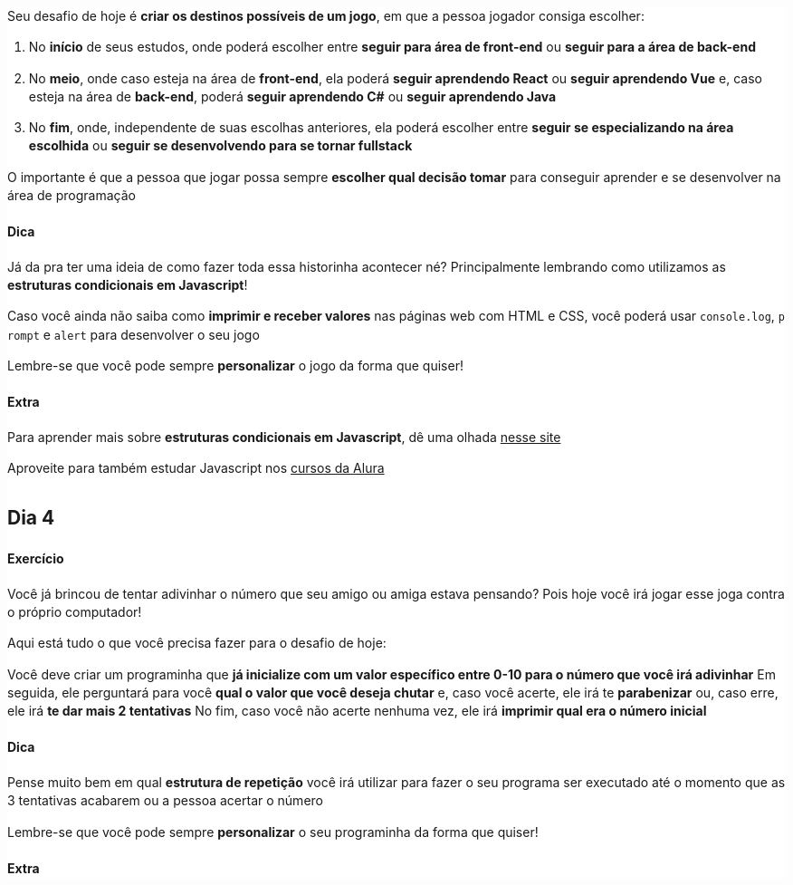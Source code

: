 Seu desafio de hoje é **criar os destinos possíveis de um jogo**, em que a pessoa jogador consiga escolher:

1. No **início** de seus estudos, onde poderá escolher entre **seguir para área de front-end** ou **seguir para a área de back-end**

2. No **meio**, onde caso esteja na área de **front-end**, ela poderá **seguir aprendendo React** ou **seguir aprendendo Vue** e, caso esteja na área de **back-end**, poderá **seguir aprendendo C#** ou **seguir aprendendo Java**

3. No **fim**, onde, independente de suas escolhas anteriores, ela poderá escolher entre **seguir se especializando na área escolhida** ou **seguir se desenvolvendo para se tornar fullstack**

O importante é que a pessoa que jogar possa sempre **escolher qual decisão tomar** para conseguir aprender e se desenvolver na área de programação

#### Dica

Já da pra ter uma ideia de como fazer toda essa historinha acontecer né? Principalmente lembrando como utilizamos as **estruturas condicionais em Javascript**!

Caso você ainda não saiba como **imprimir e receber valores** nas páginas web com HTML e CSS, você poderá usar `console.log`, `prompt` e `alert` para desenvolver o seu jogo

Lembre-se que você pode sempre **personalizar** o jogo da forma que quiser!

#### Extra

Para aprender mais sobre **estruturas condicionais em Javascript**, dê uma olhada [nesse site](https://developer.mozilla.org/pt-BR/docs/Web/JavaScript/Reference/Statements/if...else)

Aproveite para também estudar Javascript nos [cursos da Alura](https://www.alura.com.br/cursos-online-front-end/javascript) 

## Dia 4

#### Exercício

Você já brincou de tentar adivinhar o número que seu amigo ou amiga estava pensando? Pois hoje você irá jogar esse joga contra o próprio computador!

Aqui está tudo o que você precisa fazer para o desafio de hoje:

Você deve criar um programinha que **já inicialize com um valor específico entre 0-10 para o número que você irá adivinhar**
Em seguida, ele perguntará para você **qual o valor que você deseja chutar** e, caso você acerte, ele irá te **parabenizar** ou, caso erre, ele irá **te dar mais 2 tentativas**
No fim, caso você não acerte nenhuma vez, ele irá **imprimir qual era o número inicial**

#### Dica

Pense muito bem em qual **estrutura de repetição** você irá utilizar para fazer o seu programa ser executado até o momento que as 3 tentativas acabarem ou a pessoa acertar o número

Lembre-se que você pode sempre **personalizar** o seu programinha da forma que quiser!

#### Extra

